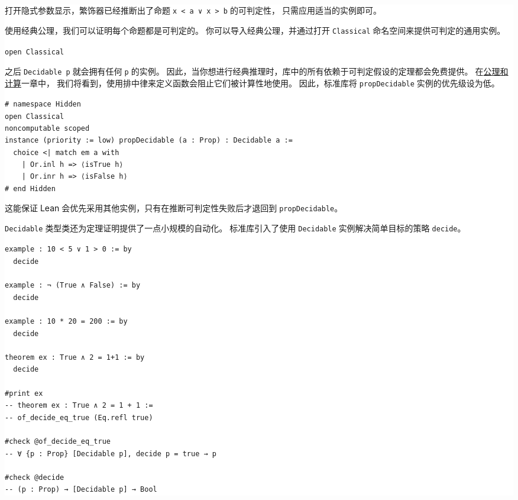 

打开隐式参数显示，繁饰器已经推断出了命题 ``x < a ∨ x > b`` 的可判定性，
只需应用适当的实例即可。



使用经典公理，我们可以证明每个命题都是可判定的。
你可以导入经典公理，并通过打开 `Classical` 命名空间来提供可判定的通用实例。

```lean
open Classical
```



之后 ``Decidable p`` 就会拥有任何 ``p`` 的实例。
因此，当你想进行经典推理时，库中的所有依赖于可判定假设的定理都会免费提供。
在[公理和计算](./axioms_and_computation.md)一章中，
我们将看到，使用排中律来定义函数会阻止它们被计算性地使用。
因此，标准库将 ``propDecidable`` 实例的优先级设为低。

```lean
# namespace Hidden
open Classical
noncomputable scoped
instance (priority := low) propDecidable (a : Prop) : Decidable a :=
  choice <| match em a with
    | Or.inl h => ⟨isTrue h⟩
    | Or.inr h => ⟨isFalse h⟩
# end Hidden
```



这能保证 Lean 会优先采用其他实例，只有在推断可判定性失败后才退回到 ``propDecidable``。



``Decidable`` 类型类还为定理证明提供了一点小规模的自动化。
标准库引入了使用 ``Decidable`` 实例解决简单目标的策略 ``decide``。

```lean
example : 10 < 5 ∨ 1 > 0 := by
  decide

example : ¬ (True ∧ False) := by
  decide

example : 10 * 20 = 200 := by
  decide

theorem ex : True ∧ 2 = 1+1 := by
  decide

#print ex
-- theorem ex : True ∧ 2 = 1 + 1 :=
-- of_decide_eq_true (Eq.refl true)

#check @of_decide_eq_true
-- ∀ {p : Prop} [Decidable p], decide p = true → p

#check @decide
-- (p : Prop) → [Decidable p] → Bool
```
